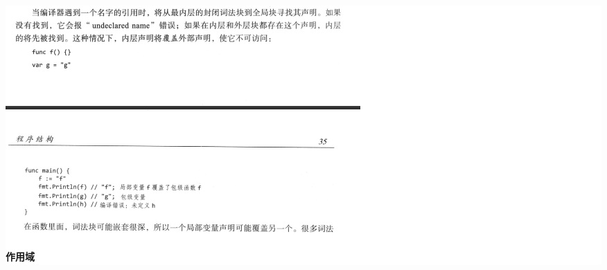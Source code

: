 <img src="go_program_note.assets/image-20240715下午94523177.png" alt="image-20240715下午94523177" style="zoom:50%;" />





#### 作用域


